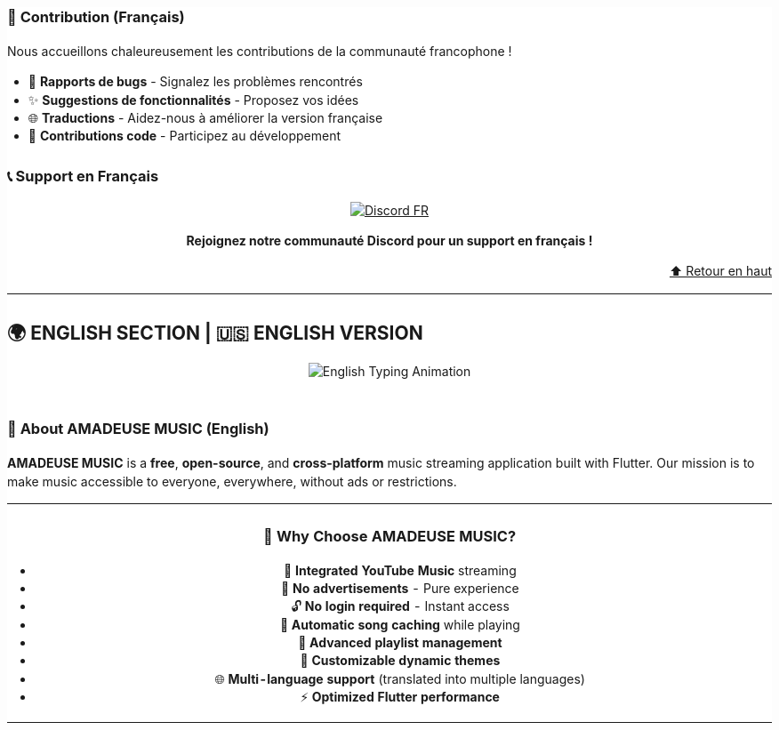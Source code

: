 ### 🤝 **Contribution** (Français)

Nous accueillons chaleureusement les contributions de la communauté francophone !

- 🐛 **Rapports de bugs** - Signalez les problèmes rencontrés
- ✨ **Suggestions de fonctionnalités** - Proposez vos idées
- 🌐 **Traductions** - Aidez-nous à améliorer la version française
- 🔧 **Contributions code** - Participez au développement

### 📞 **Support en Français**

<div align="center">

<a href="https://discord.gg/GEZCQwczMY">
<img src="https://img.shields.io/badge/Discord_FR-Communauté_Française-5865F2?style=for-the-badge&logo=discord&logoColor=white" alt="Discord FR"/>
</a>

**Rejoignez notre communauté Discord pour un support en français !**

</div>

<p align="right"><a href="#top">⬆️ Retour en haut</a></p>

---

<a id="en"></a>
## 🌍 **ENGLISH SECTION** | 🇺🇸 **ENGLISH VERSION**

<div align="center">

<img src="https://readme-typing-svg.demolab.com/?font=JetBrains+Mono&weight=700&size=24&duration=3000&pause=800&color=4CAF50&center=true&vCenter=true&width=800&lines=🇺🇸+Welcome+to+AMADEUSE+MUSIC;🎵+Cross-Platform+Music+Streaming;📱+Open+Source+Flutter+Application;🚀+Music+for+Everyone+!" alt="English Typing Animation" />

<img src="https://raw.githubusercontent.com/andreasbm/readme/master/assets/lines/rainbow.png" width="100%" height="10px"/>

</div>

### 🎵 **About AMADEUSE MUSIC** (English)

**AMADEUSE MUSIC** is a **free**, **open-source**, and **cross-platform** music streaming application built with Flutter. Our mission is to make music accessible to everyone, everywhere, without ads or restrictions.

<div align="center">

<table>
<tr>
<td align="center" width="50%">

### 🌟 **Why Choose AMADEUSE MUSIC?**
- 🎵 **Integrated YouTube Music** streaming
- 🚫 **No advertisements** - Pure experience
- 🔓 **No login required** - Instant access
- 💾 **Automatic song caching** while playing
- 📂 **Advanced playlist management**
- 🎨 **Customizable dynamic themes**
- 🌐 **Multi-language support** (translated into multiple languages)
- ⚡ **Optimized Flutter performance**
